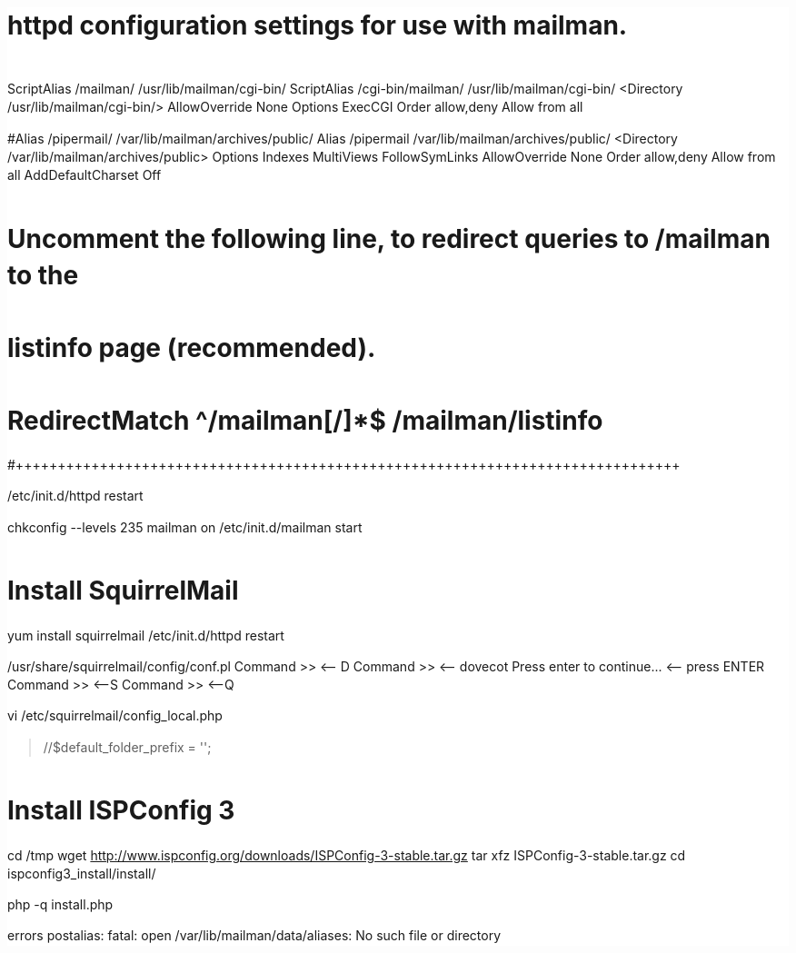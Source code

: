 #
#  httpd configuration settings for use with mailman.
#
ScriptAlias /mailman/ /usr/lib/mailman/cgi-bin/
ScriptAlias /cgi-bin/mailman/ /usr/lib/mailman/cgi-bin/
<Directory /usr/lib/mailman/cgi-bin/>
    AllowOverride None
    Options ExecCGI
    Order allow,deny
    Allow from all
</Directory>

#Alias /pipermail/ /var/lib/mailman/archives/public/
Alias /pipermail /var/lib/mailman/archives/public/
<Directory /var/lib/mailman/archives/public>
    Options Indexes MultiViews FollowSymLinks
    AllowOverride None
    Order allow,deny
    Allow from all
    AddDefaultCharset Off
</Directory>
# Uncomment the following line, to redirect queries to /mailman to the
# listinfo page (recommended).
# RedirectMatch ^/mailman[/]*$ /mailman/listinfo

#+++++++++++++++++++++++++++++++++++++++++++++++++++++++++++++++++++++++++++++++

/etc/init.d/httpd restart

chkconfig --levels 235 mailman on
/etc/init.d/mailman start


# Install SquirrelMail

yum install squirrelmail
/etc/init.d/httpd restart

/usr/share/squirrelmail/config/conf.pl
Command >> <-- D
Command >> <-- dovecot
Press enter to continue... <-- press ENTER
Command >> <--S
Command >> <--Q

vi /etc/squirrelmail/config_local.php
>//$default_folder_prefix                = '';



# Install ISPConfig 3
cd /tmp
wget http://www.ispconfig.org/downloads/ISPConfig-3-stable.tar.gz
tar xfz ISPConfig-3-stable.tar.gz
cd ispconfig3_install/install/

php -q install.php

errors postalias: fatal: open /var/lib/mailman/data/aliases: No such file or directory
